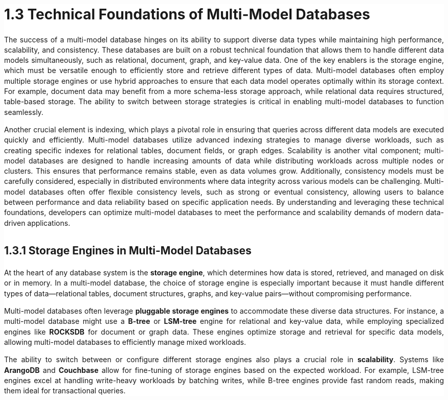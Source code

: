 # **1.3 Technical Foundations of Multi-Model Databases**
<p style="text-align: justify;">
The success of a multi-model database hinges on its ability to support diverse data types while maintaining high performance, scalability, and consistency. These databases are built on a robust technical foundation that allows them to handle different data models simultaneously, such as relational, document, graph, and key-value data. One of the key enablers is the storage engine, which must be versatile enough to efficiently store and retrieve different types of data. Multi-model databases often employ multiple storage engines or use hybrid approaches to ensure that each data model operates optimally within its storage context. For example, document data may benefit from a more schema-less storage approach, while relational data requires structured, table-based storage. The ability to switch between storage strategies is critical in enabling multi-model databases to function seamlessly.
</p>

<p style="text-align: justify;">
Another crucial element is indexing, which plays a pivotal role in ensuring that queries across different data models are executed quickly and efficiently. Multi-model databases utilize advanced indexing strategies to manage diverse workloads, such as creating specific indexes for relational tables, document fields, or graph edges. Scalability is another vital component; multi-model databases are designed to handle increasing amounts of data while distributing workloads across multiple nodes or clusters. This ensures that performance remains stable, even as data volumes grow. Additionally, consistency models must be carefully considered, especially in distributed environments where data integrity across various models can be challenging. Multi-model databases often offer flexible consistency levels, such as strong or eventual consistency, allowing users to balance between performance and data reliability based on specific application needs. By understanding and leveraging these technical foundations, developers can optimize multi-model databases to meet the performance and scalability demands of modern data-driven applications.
</p>

## **1.3.1 Storage Engines in Multi-Model Databases**
<p style="text-align: justify;">
At the heart of any database system is the <strong>storage engine</strong>, which determines how data is stored, retrieved, and managed on disk or in memory. In a multi-model database, the choice of storage engine is especially important because it must handle different types of data—relational tables, document structures, graphs, and key-value pairs—without compromising performance.
</p>

<p style="text-align: justify;">
Multi-model databases often leverage <strong>pluggable storage engines</strong> to accommodate these diverse data structures. For instance, a multi-model database might use a <strong>B-tree</strong> or <strong>LSM-tree</strong> engine for relational and key-value data, while employing specialized engines like <strong>ROCKSDB</strong> for document or graph data. These engines optimize storage and retrieval for specific data models, allowing multi-model databases to efficiently manage mixed workloads.
</p>

<p style="text-align: justify;">
The ability to switch between or configure different storage engines also plays a crucial role in <strong>scalability</strong>. Systems like <strong>ArangoDB</strong> and <strong>Couchbase</strong> allow for fine-tuning of storage engines based on the expected workload. For example, LSM-tree engines excel at handling write-heavy workloads by batching writes, while B-tree engines provide fast random reads, making them ideal for transactional queries.
</p>
